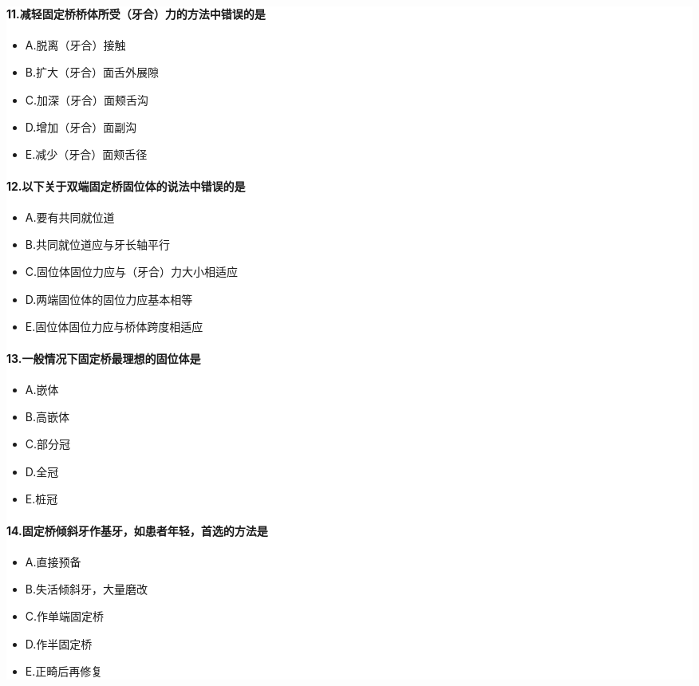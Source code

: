 





#### 11.减轻固定桥桥体所受（牙合）力的方法中错误的是

* A.脱离（牙合）接触

* B.扩大（牙合）面舌外展隙

* C.加深（牙合）面颊舌沟

* D.增加（牙合）面副沟

* E.减少（牙合）面颊舌径







#### 12.以下关于双端固定桥固位体的说法中错误的是

* A.要有共同就位道

* B.共同就位道应与牙长轴平行

* C.固位体固位力应与（牙合）力大小相适应

* D.两端固位体的固位力应基本相等

* E.固位体固位力应与桥体跨度相适应







#### 13.一般情况下固定桥最理想的固位体是

* A.嵌体

* B.高嵌体

* C.部分冠

* D.全冠

* E.桩冠







#### 14.固定桥倾斜牙作基牙，如患者年轻，首选的方法是

* A.直接预备

* B.失活倾斜牙，大量磨改

* C.作单端固定桥

* D.作半固定桥

* E.正畸后再修复
